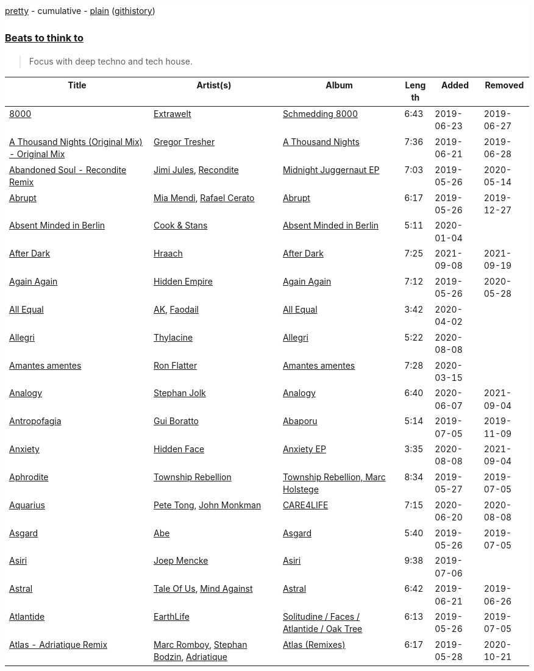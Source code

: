 [pretty](/playlists/pretty/Beats%20to%20think%20to.md) - cumulative - [plain](/playlists/plain/37i9dQZF1DXa2SPUyWl8Y5) ([githistory](https://github.githistory.xyz/mackorone/spotify-playlist-archive/blob/main/playlists/plain/37i9dQZF1DXa2SPUyWl8Y5))

### [Beats to think to](https://open.spotify.com/playlist/37i9dQZF1DXa2SPUyWl8Y5)

> Focus with deep techno and tech house.

| Title | Artist(s) | Album | Length | Added | Removed |
|---|---|---|---|---|---|
| [8000](https://open.spotify.com/track/4HuHMJmP7JdAyGtq4jwVLq) | [Extrawelt](https://open.spotify.com/artist/3VRvi42U8SsiT4YKP5LNCB) | [Schmedding 8000](https://open.spotify.com/album/4tzpMvqMC7WGHVLp3CTFE3) | 6:43 | 2019-06-23 | 2019-06-27 |
| [A Thousand Nights (Original Mix) - Original Mix](https://open.spotify.com/track/7FiJDucbaQrsjYdeR7Zi6u) | [Gregor Tresher](https://open.spotify.com/artist/3vy8oQAubj1IykJLLqvVFC) | [A Thousand Nights](https://open.spotify.com/album/1IuaaCiDTfpG75wONbdoFB) | 7:36 | 2019-06-21 | 2019-06-28 |
| [Abandoned Soul - Recondite Remix](https://open.spotify.com/track/6DDmTZQOjnDUzw0jezjPde) | [Jimi Jules](https://open.spotify.com/artist/6RsLLSkSTcL4YrvgRcBTQd), [Recondite](https://open.spotify.com/artist/1doQgXssRfKnLx70adszbK) | [Midnight Juggernaut EP](https://open.spotify.com/album/0dNHx1GzagY5C6XuVakXfW) | 7:03 | 2019-05-26 | 2020-05-14 |
| [Abrupt](https://open.spotify.com/track/6YPVzaiOuvv7XWXumRFk2I) | [Mia Mendi](https://open.spotify.com/artist/7ccAq24esXIKcy6coCLiio), [Rafael Cerato](https://open.spotify.com/artist/3NUcxMYt10f6cx567crDk2) | [Abrupt](https://open.spotify.com/album/1xkchye02ZoiBTi44XbIQ9) | 6:17 | 2019-05-26 | 2019-12-27 |
| [Absent Minded in Berlin](https://open.spotify.com/track/5FZsLt0wUHvmoVdDjdRvBA) | [Cook & Stans](https://open.spotify.com/artist/6NOkAPWWK2Ay28xwJn7ick) | [Absent Minded in Berlin](https://open.spotify.com/album/3h3q4NDyH1VGvmy4TEkimk) | 5:11 | 2020-01-04 |  |
| [After Dark](https://open.spotify.com/track/2ROhi2EHKwlBcHWyylPJa4) | [Hraach](https://open.spotify.com/artist/6rdTxNwQhUJTodUx7voWXO) | [After Dark](https://open.spotify.com/album/2Z4AECuC9nl6nA3V5XMWDm) | 7:25 | 2021-09-08 | 2021-09-19 |
| [Again Again](https://open.spotify.com/track/2iJww1ziO2P9wlKr45sEaf) | [Hidden Empire](https://open.spotify.com/artist/44Ga1YqZthFOzZSTHiNWkC) | [Again Again](https://open.spotify.com/album/5UX16Ig01bMquNNRmVY6xZ) | 7:12 | 2019-05-26 | 2020-05-28 |
| [All Equal](https://open.spotify.com/track/18l96LCRzEegdK7snU2DFF) | [AK](https://open.spotify.com/artist/33Cf4O1KAVbtQa00scMi2A), [Faodail](https://open.spotify.com/artist/7p53fRMaR9h4Ri162E5LGi) | [All Equal](https://open.spotify.com/album/1mv4eGXzEDCUmKnf43FUQS) | 3:42 | 2020-04-02 |  |
| [Allegri](https://open.spotify.com/track/2ajYUTjVoBuRxc0zIBvWxh) | [Thylacine](https://open.spotify.com/artist/5If5Tdg66Q5X3L57G7A6Pn) | [Allegri](https://open.spotify.com/album/0hZ5pbRtDrgthadiEITkSh) | 5:22 | 2020-08-08 |  |
| [Amantes amentes](https://open.spotify.com/track/4LKS7ed36wRifpsBjXzTbz) | [Ron Flatter](https://open.spotify.com/artist/0HZ3FXXgXyKoMHKwKSZOpq) | [Amantes amentes](https://open.spotify.com/album/5YHrmNOofPTzVx4st7Bkn7) | 7:28 | 2020-03-15 |  |
| [Analogy](https://open.spotify.com/track/4JnkXaluAkzeFASpfdLAI7) | [Stephan Jolk](https://open.spotify.com/artist/7w0ddx9rFndvpiqO1VOxJM) | [Analogy](https://open.spotify.com/album/6NCPw0aT0ESMtJtVwaIKEt) | 6:40 | 2020-06-07 | 2021-09-04 |
| [Antropofagia](https://open.spotify.com/track/1mlNRBVPpHVpK29WmqRJQx) | [Gui Boratto](https://open.spotify.com/artist/27LGatz1m8aJ7ZaVVWEphc) | [Abaporu](https://open.spotify.com/album/597AkHfBgAzqo13MCvbJ7K) | 5:14 | 2019-07-05 | 2019-11-09 |
| [Anxiety](https://open.spotify.com/track/6LyVI2CQj6cI0DKkzGeAKD) | [Hidden Face](https://open.spotify.com/artist/1Itil4naIwgkm48BNTjZ2A) | [Anxiety EP](https://open.spotify.com/album/3kvPvCplHNzVnilOWNdGTy) | 3:35 | 2020-08-08 | 2021-09-04 |
| [Aphrodite](https://open.spotify.com/track/7GxlVNWDgdemrtZoVj62ce) | [Township Rebellion](https://open.spotify.com/artist/4gGD7nrLZRnnCSz3KGEu4R) | [Township Rebellion, Marc Holstege](https://open.spotify.com/album/20jswA8qzx21yngWxe6CRQ) | 8:34 | 2019-05-27 | 2019-07-05 |
| [Aquarius](https://open.spotify.com/track/5cxqV1SHGXM5LGNI8KrNxf) | [Pete Tong](https://open.spotify.com/artist/6n1t55WMsSIUFHrAL4mUsB), [John Monkman](https://open.spotify.com/artist/61wk5KcJO2a9mZFzkmOe0f) | [CARE4LIFE](https://open.spotify.com/album/5UupDvLyN0JgQ5L67Lv63c) | 7:15 | 2020-06-20 | 2020-08-08 |
| [Asgard](https://open.spotify.com/track/4Ty059tEmCvr1OFniFLDwW) | [Abe](https://open.spotify.com/artist/4DuSBVCmI9rMlrIHlS7buZ) | [Asgard](https://open.spotify.com/album/57JyZRSAzLbrN3IwyjOHu6) | 5:40 | 2019-05-26 | 2019-07-05 |
| [Asiri](https://open.spotify.com/track/4bdbWkbYxmGDOA7jLq5DdA) | [Joep Mencke](https://open.spotify.com/artist/0GapyFJVUjxdA2a4NlnhRm) | [Asiri](https://open.spotify.com/album/77PSTw3UsjsWTcxfgnDw72) | 9:38 | 2019-07-06 |  |
| [Astral](https://open.spotify.com/track/5noSkaAhiPUZZpKqgFWiLi) | [Tale Of Us](https://open.spotify.com/artist/1UL813H5aj3e8ekE5RqWqc), [Mind Against](https://open.spotify.com/artist/48LWLoeY0dhwaiX1FRsn72) | [Astral](https://open.spotify.com/album/3ARvzBa4xpaWf8yPwbpzL7) | 6:42 | 2019-06-21 | 2019-06-26 |
| [Atlantide](https://open.spotify.com/track/7xIDmOmBA96u7FtHtovncp) | [EarthLife](https://open.spotify.com/artist/5xaGKkAq8iQ3R3FfIL3DMG) | [Solitudine / Faces / Atlantide / Oak Tree](https://open.spotify.com/album/7hBZOMICLg3y7VIqoyoi0U) | 6:13 | 2019-05-26 | 2019-07-05 |
| [Atlas - Adriatique Remix](https://open.spotify.com/track/1Ou1g6tCGdwp2SFnNyfZXw) | [Marc Romboy](https://open.spotify.com/artist/623ecFS6T9xsx9Rb98eii5), [Stephan Bodzin](https://open.spotify.com/artist/2nq2BeSbzExGAv3Y4HgUf7), [Adriatique](https://open.spotify.com/artist/02DWGcShQivFepRvGJ7xhB) | [Atlas (Remixes)](https://open.spotify.com/album/2UlxGTSIM484mcJef3iYEc) | 6:17 | 2019-05-28 | 2020-10-21 |